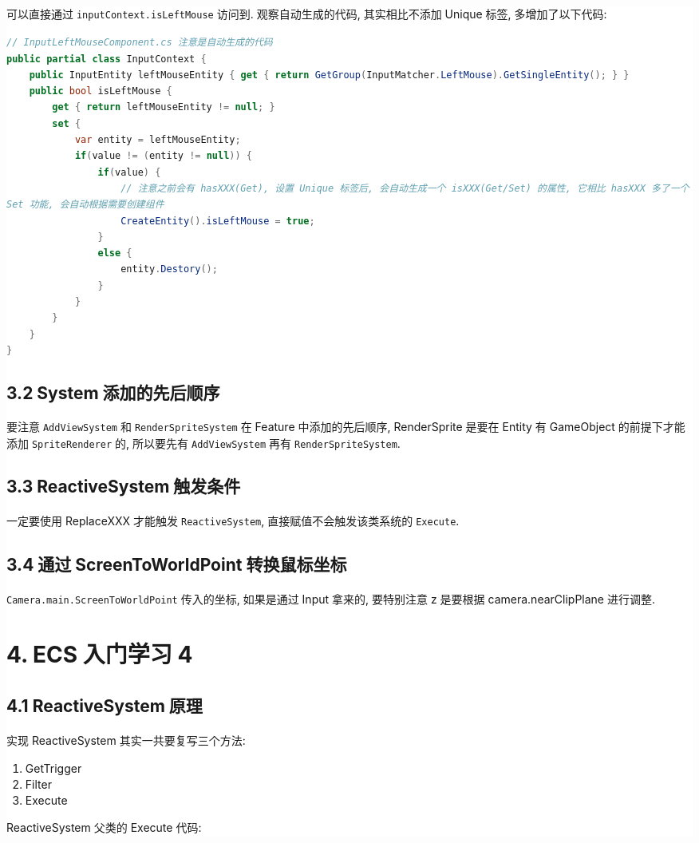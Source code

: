 可以直接通过 `inputContext.isLeftMouse` 访问到. 观察自动生成的代码, 其实相比不添加 Unique 标签, 多增加了以下代码: 

```c#
// InputLeftMouseComponent.cs 注意是自动生成的代码
public partial class InputContext {
    public InputEntity leftMouseEntity { get { return GetGroup(InputMatcher.LeftMouse).GetSingleEntity(); } }
    public bool isLeftMouse {
        get { return leftMouseEntity != null; }
        set {
            var entity = leftMouseEntity;
            if(value != (entity != null)) {
                if(value) {
                    // 注意之前会有 hasXXX(Get), 设置 Unique 标签后, 会自动生成一个 isXXX(Get/Set) 的属性, 它相比 hasXXX 多了一个 Set 功能, 会自动根据需要创建组件
                    CreateEntity().isLeftMouse = true;
                }
                else {
                    entity.Destory();
                }
            }
        }
    }
}
```

## 3.2 System 添加的先后顺序

要注意 `AddViewSystem` 和 `RenderSpriteSystem` 在 Feature 中添加的先后顺序, RenderSprite 是要在 Entity 有 GameObject 的前提下才能添加 `SpriteRenderer` 的, 所以要先有 `AddViewSystem` 再有 `RenderSpriteSystem`.

## 3.3 ReactiveSystem 触发条件

一定要使用 ReplaceXXX 才能触发 `ReactiveSystem`, 直接赋值不会触发该类系统的 `Execute`.

## 3.4 通过 ScreenToWorldPoint 转换鼠标坐标

`Camera.main.ScreenToWorldPoint` 传入的坐标, 如果是通过 Input 拿来的, 要特别注意 z 是要根据 camera.nearClipPlane 进行调整.

# 4. ECS 入门学习 4

## 4.1 ReactiveSystem 原理

实现 ReactiveSystem 其实一共要复写三个方法:

1. GetTrigger
2. Filter
3. Execute

ReactiveSystem 父类的 Execute 代码:
